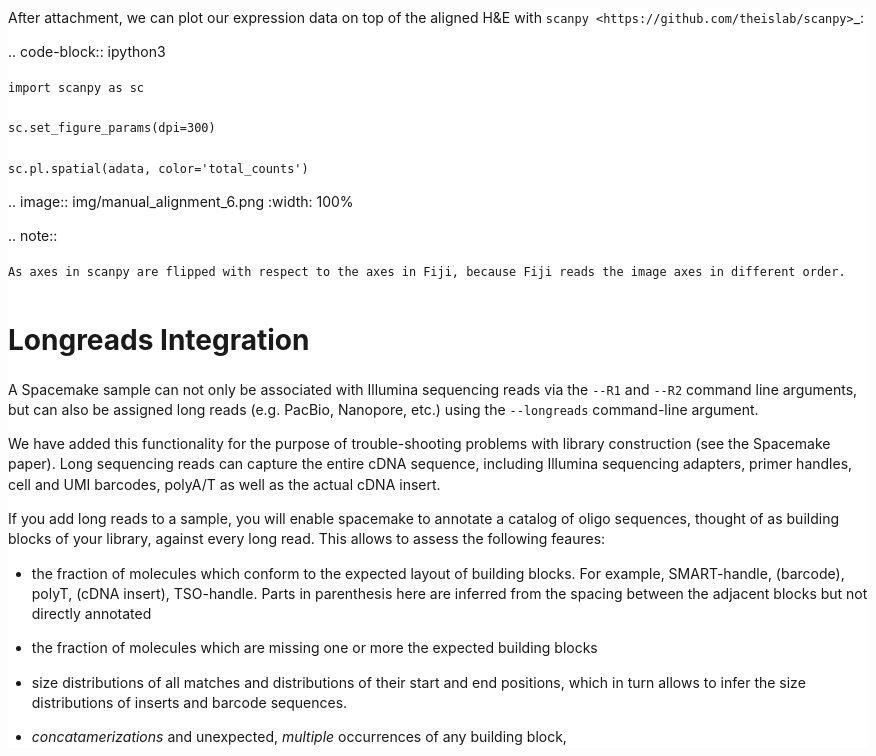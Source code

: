 After attachment, we can plot our expression data on top of the aligned H&E with `scanpy <https://github.com/theislab/scanpy>`_:

.. code-block:: ipython3

    import scanpy as sc

    sc.set_figure_params(dpi=300)

    sc.pl.spatial(adata, color='total_counts')

.. image:: img/manual_alignment_6.png
    :width: 100%


.. note::
    
    As axes in scanpy are flipped with respect to the axes in Fiji, because Fiji reads the image axes in different order.
Longreads Integration
=====================

A Spacemake sample can not only be associated with Illumina sequencing reads 
via the ``--R1`` and ``--R2`` command line arguments, but can also be assigned 
long reads (e.g. PacBio, Nanopore, etc.) using the ``--longreads`` command-line 
argument.

We have added this functionality for the purpose of trouble-shooting 
problems with library construction (see the Spacemake paper). Long sequencing reads can
capture the entire cDNA sequence, including Illumina sequencing adapters, primer handles, 
cell and UMI barcodes, polyA/T as well as the actual cDNA insert.

If you add long reads to a sample, you will enable spacemake to annotate a catalog of 
oligo sequences, thought of as building blocks of your library, against every long read. 
This allows to assess the following feaures:

  - the fraction of molecules which conform to the expected layout of building blocks.
    For example, SMART-handle, (barcode), polyT, (cDNA insert), TSO-handle. Parts in 
    parenthesis here are inferred from the spacing between the adjacent blocks but not 
    directly annotated

  - the fraction of molecules which are missing one or more the expected building blocks
  
  - size distributions of all matches and distributions of their start and end positions,
    which in turn allows to infer the size distributions of inserts and barcode sequences.

  - *concatamerizations* and unexpected, *multiple* occurrences of any building block, 
